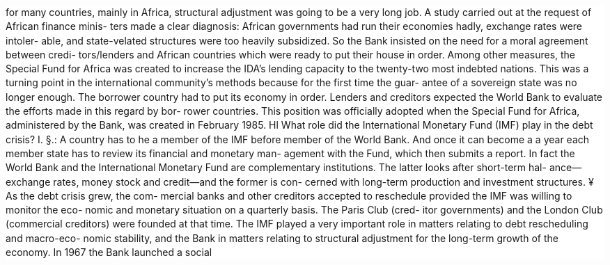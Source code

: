 for many countries, mainly in Africa, 
structural adjustment was going to be 
a very long job. A study carried out at 
the request of African finance minis- 
ters made a clear diagnosis: African 
governments had run their economies 
hadly, exchange rates were intoler- 
able, and state-velated structures 
were too heavily subsidized. 
So the Bank insisted on the need 
for a moral agreement between credi- 
tors/lenders and African countries 
which were ready to put their house 
in order. Among other measures, the 
Special Fund for Africa was created to 
increase the IDA’s lending capacity to 
the twenty-two most indebted nations. 
This was a turning point in the 
international community’s methods 
because for the first time the guar- 
antee of a sovereign state was no 
longer enough. The borrower 
country had to put its economy in 
order. Lenders and creditors 
expected the World Bank to evaluate 
the efforts made in this regard by bor- 
rower countries. This position was 
officially adopted when the Special 
Fund for Africa, administered by the 
Bank, was created in February 1985. 
Hl What role did the International 
Monetary Fund (IMF) play in the 
debt crisis? 
I. §.: A country has to he a member of 
the IMF before 
member of the World Bank. And once 
it can become a 
a year each member state has to 
review its financial and monetary man- 
agement with the Fund, which then 
submits a report. In fact the World 
Bank and the International Monetary 
Fund are complementary institutions. 
The latter looks after short-term hal- 
ance—exchange rates, money stock 
and credit—and the former is con- 
cerned with long-term production and 
investment structures. 
¥ 
As the debt crisis grew, the com- 
mercial banks and other creditors 
accepted to reschedule provided the 
IMF was willing to monitor the eco- 
nomic and monetary situation on a 
quarterly basis. The Paris Club (cred- 
itor governments) and the London 
Club (commercial creditors) were 
founded at that time. The IMF played a 
very important role in matters relating 
to debt rescheduling and macro-eco- 
nomic stability, and the Bank in matters 
relating to structural adjustment for 
the long-term growth of the economy. 
In 1967 the Bank launched a social 